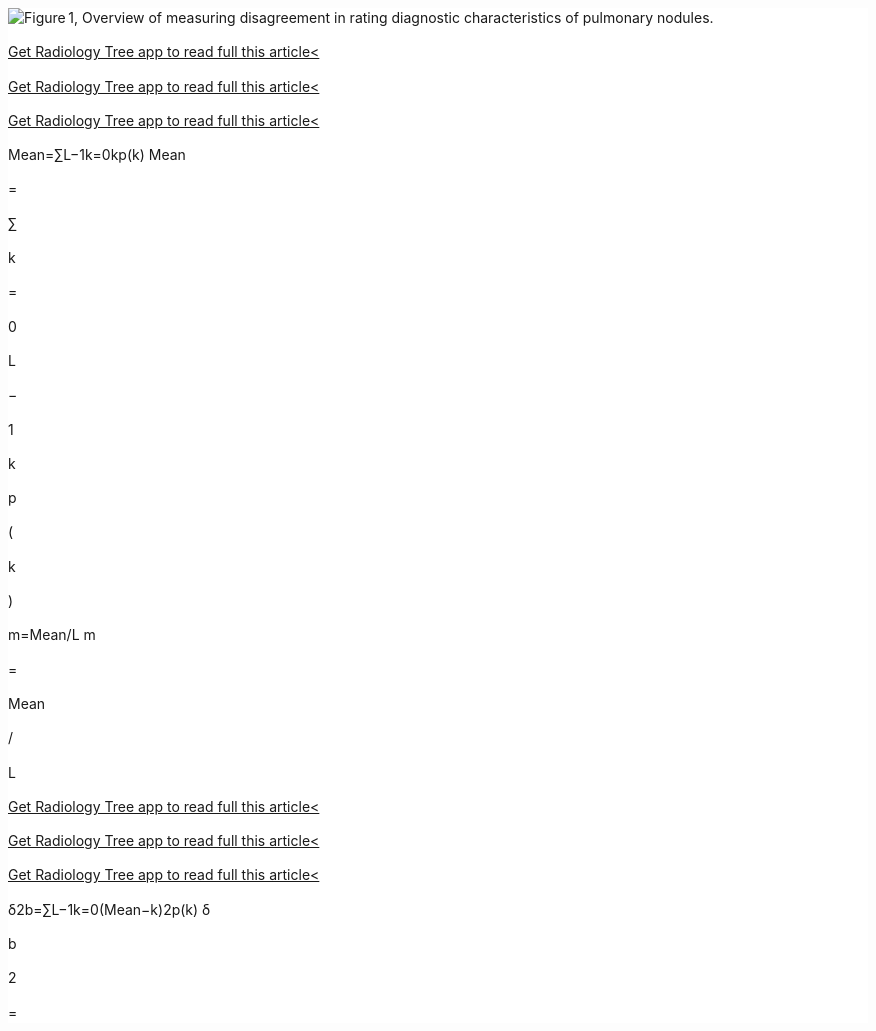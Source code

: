 
![Figure 1, Overview of measuring disagreement in rating diagnostic characteristics of pulmonary nodules.](https://storage.googleapis.com/dl.dentistrykey.com/clinical/MeasuringInterobserverDisagreementinRatingDiagnosticCharacteristicsofPulmonaryNoduleUsingtheLungImagingDatabaseConsortiumandImageDatabaseResourceInitiative/0_1s20S1076633217300090.jpg)

[Get Radiology Tree app to read full this article<](https://clinicalpub.com/app)

[Get Radiology Tree app to read full this article<](https://clinicalpub.com/app)

[Get Radiology Tree app to read full this article<](https://clinicalpub.com/app)

Mean=∑L−1k=0kp(k)
Mean

=

∑

k

=

0

L

−

1

k

p

(

k

)


m=Mean/L
m

=

Mean

/

L


[Get Radiology Tree app to read full this article<](https://clinicalpub.com/app)

[Get Radiology Tree app to read full this article<](https://clinicalpub.com/app)

[Get Radiology Tree app to read full this article<](https://clinicalpub.com/app)

δ2b=∑L−1k=0(Mean−k)2p(k)
δ

b

2

=
